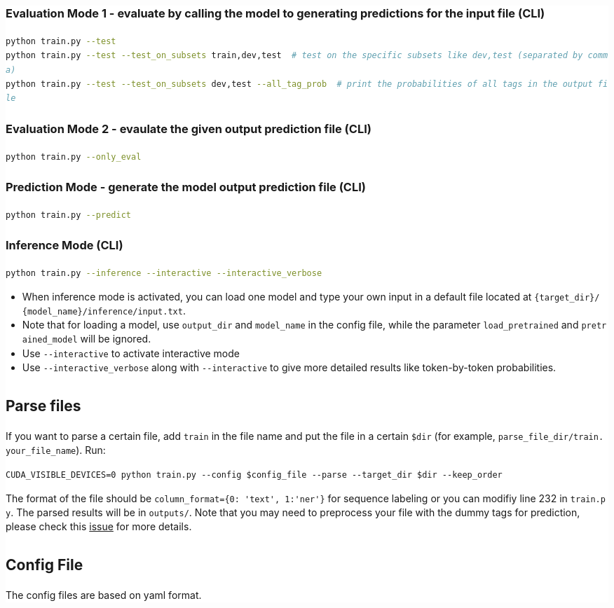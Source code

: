 ### Evaluation Mode 1 - evaluate by calling the model to generating predictions for the input file (CLI)

```bash
python train.py --test
python train.py --test --test_on_subsets train,dev,test  # test on the specific subsets like dev,test (separated by comma)
python train.py --test --test_on_subsets dev,test --all_tag_prob  # print the probabilities of all tags in the output file
```

### Evaluation Mode 2 - evaulate the given output prediction file (CLI)
```bash
python train.py --only_eval
```

### Prediction Mode - generate the model output prediction file (CLI)
```bash
python train.py --predict
```


### Inference Mode (CLI)
```bash
python train.py --inference --interactive --interactive_verbose
```
 * When inference mode is activated, you can load one model and type your own input in a default file located at `{target_dir}/{model_name}/inference/input.txt`.
 * Note that for loading a model, use `output_dir` and `model_name` in the config file, while the parameter `load_pretrained` and `pretrained_model` will be ignored.
 * Use `--interactive` to activate interactive mode
 * Use `--interactive_verbose` along with `--interactive` to give more detailed results like token-by-token probabilities.

## Parse files

If you want to parse a certain file, add `train` in the file name and put the file in a certain `$dir` (for example, `parse_file_dir/train.your_file_name`). Run:

```
CUDA_VISIBLE_DEVICES=0 python train.py --config $config_file --parse --target_dir $dir --keep_order
```

The format of the file should be `column_format={0: 'text', 1:'ner'}` for sequence labeling or you can modifiy line 232 in `train.py`. The parsed results will be in `outputs/`.
Note that you may need to preprocess your file with the dummy tags for prediction, please check this [issue](https://github.com/Alibaba-NLP/ACE/issues/12) for more details.

## Config File

The config files are based on yaml format.
